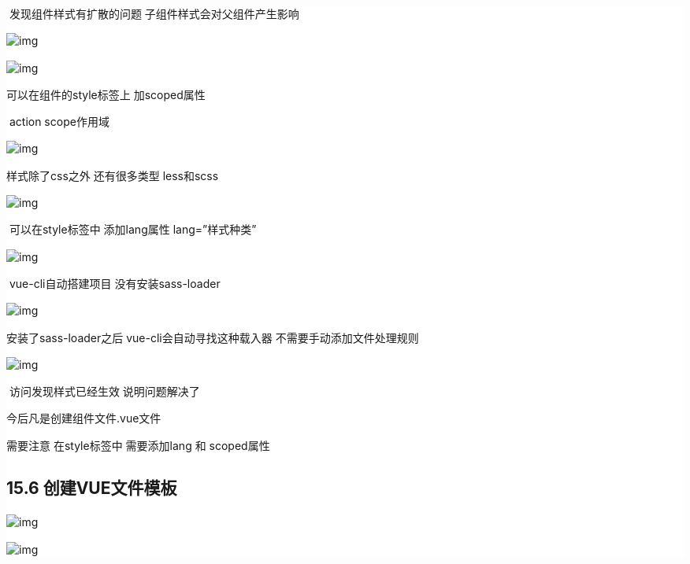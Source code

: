 ​	发现组件样式有扩散的问题 子组件样式会对父组件产生影响

![img](wps4D4.tmp.jpg) 

![img](wps4D5.tmp.jpg) 

可以在组件的style标签上 加scoped属性

​	action scope作用域

![img](wps4D6.tmp.jpg) 

样式除了css之外 还有很多类型 less和scss

![img](wps4D7.tmp.jpg) 

​	可以在style标签中 添加lang属性 lang=”样式种类”

![img](wps4D8.tmp.jpg) 

 

 

 

 

​	vue-cli自动搭建项目 没有安装sass-loader

![img](wps4D9.tmp.jpg) 

安装了sass-loader之后 vue-cli会自动寻找这种载入器 不需要手动添加文件处理规则

![img](wps4DA.tmp.jpg) 

​	访问发现样式已经生效 说明问题解决了

 

今后凡是创建组件文件.vue文件 

需要注意 在style标签中 需要添加lang 和 scoped属性

 

 

 

 

 

 

 

## 15.6 创建VUE文件模板

![img](wps4DB.tmp.jpg) 

![img](wps4DC.tmp.jpg) 
